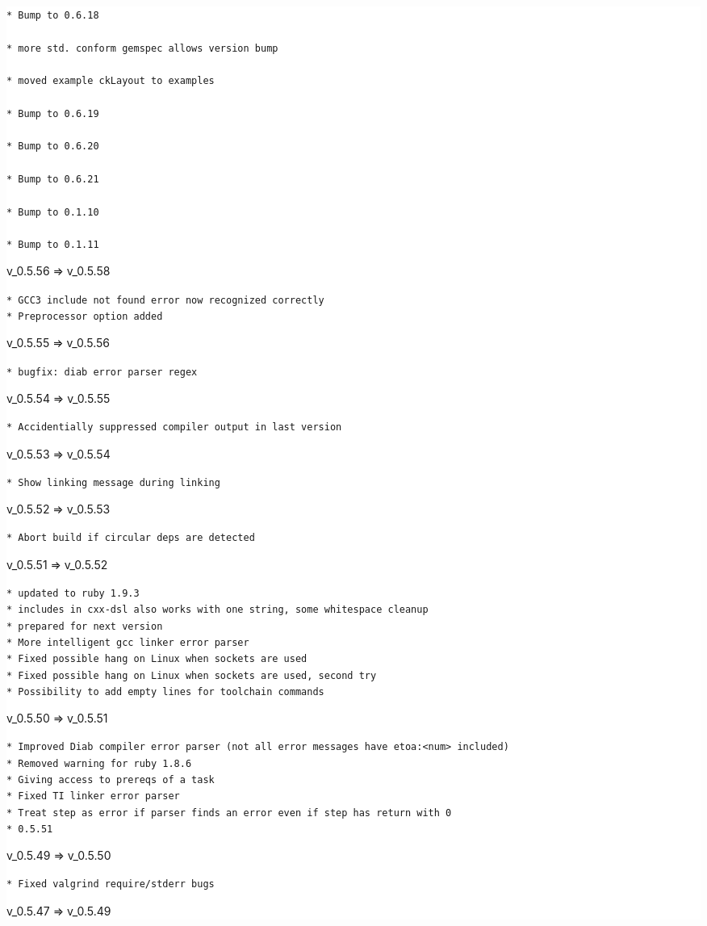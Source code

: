     * Bump to 0.6.18

    * more std. conform gemspec allows version bump

    * moved example ckLayout to examples

    * Bump to 0.6.19

    * Bump to 0.6.20

    * Bump to 0.6.21

    * Bump to 0.1.10

    * Bump to 0.1.11


v_0.5.56 => v_0.5.58

    * GCC3 include not found error now recognized correctly
    * Preprocessor option added

v_0.5.55 => v_0.5.56

    * bugfix: diab error parser regex

v_0.5.54 => v_0.5.55

    * Accidentially suppressed compiler output in last version

v_0.5.53 => v_0.5.54

    * Show linking message during linking

v_0.5.52 => v_0.5.53

    * Abort build if circular deps are detected

v_0.5.51 => v_0.5.52

    * updated to ruby 1.9.3
    * includes in cxx-dsl also works with one string, some whitespace cleanup
    * prepared for next version
    * More intelligent gcc linker error parser
    * Fixed possible hang on Linux when sockets are used
    * Fixed possible hang on Linux when sockets are used, second try
    * Possibility to add empty lines for toolchain commands

v_0.5.50 => v_0.5.51

    * Improved Diab compiler error parser (not all error messages have etoa:<num> included)
    * Removed warning for ruby 1.8.6
    * Giving access to prereqs of a task
    * Fixed TI linker error parser
    * Treat step as error if parser finds an error even if step has return with 0
    * 0.5.51

v_0.5.49 => v_0.5.50

    * Fixed valgrind require/stderr bugs

v_0.5.47 => v_0.5.49
